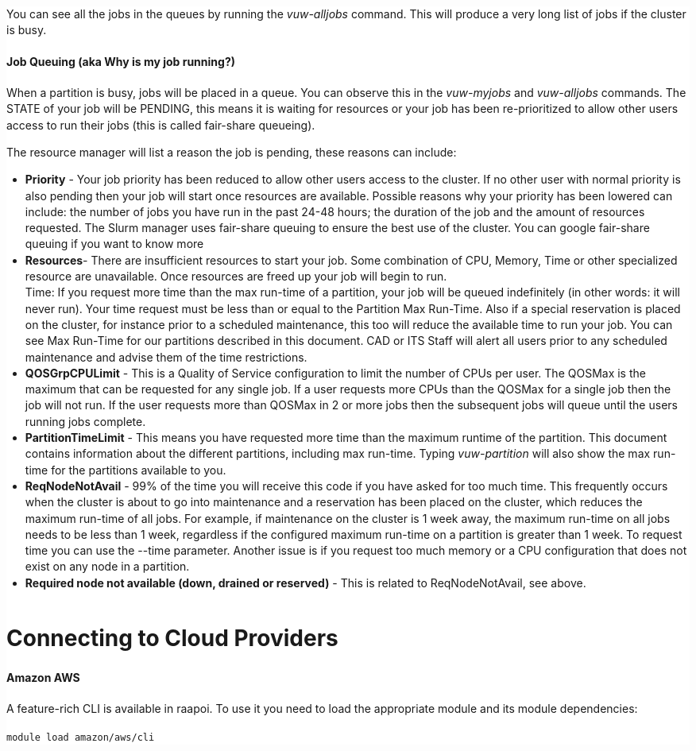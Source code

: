 You can see all the jobs in the queues by running the _vuw-alljobs_ command.  This will produce a very long list of jobs if the cluster is busy.

#### Job Queuing (aka Why is my job running?)

When a partition is busy, jobs will be placed in a queue.  You can observe this
in the _vuw-myjobs_ and _vuw-alljobs_ commands.  The STATE of your job will be PENDING, this means it is waiting for resources or your job has been re-prioritized to allow other users access to run their jobs (this is called fair-share queueing).

The resource manager will list a reason the job is pending, these reasons can include:

* **Priority** - Your job priority has been reduced to allow other users access to the cluster.  If no other user with normal priority is also pending then your job will start once resources are available.  Possible reasons why your priority has been lowered can include:  the number of jobs you have run in the past 24-48 hours; the duration of the job and the amount of resources requested.  The Slurm manager uses fair-share queuing to ensure the best use of the cluster.  You can google fair-share queuing  if you want to know more
* **Resources**- There are insufficient resources to start your job.  Some combination of CPU, Memory, Time or other specialized resource are unavailable.  Once resources are freed up your job will begin to run.  
Time:   If you request more time than the max run-time of a partition, your job will be queued indefinitely (in other words:  it will never run).  Your time request must be less than or equal to the Partition Max Run-Time.  Also if a special reservation is placed on the cluster, for instance prior to a scheduled maintenance, this too will reduce the available time to run your job.  You can see Max Run-Time for our partitions described in this document.  CAD or ITS Staff will alert all users prior to any scheduled maintenance and advise them of the time restrictions.
* **QOSGrpCPULimit** - This is a Quality of Service configuration to limit the number of CPUs per user.   The QOSMax is the maximum that can be requested for any single job.  If a user requests more CPUs than the QOSMax for a single job then the job will not run.  If the user requests more than QOSMax in 2 or more jobs then the subsequent jobs will queue until the users running jobs complete.
* **PartitionTimeLimit** - This means you have requested more time than the maximum runtime of the partition.  This document contains information about the different partitions, including max run-time.  Typing _vuw-partition_ will also show the max run-time for the partitions available to you.
* **ReqNodeNotAvail** - 99% of the time you will receive this code if you have asked for too much time. This frequently occurs when the cluster is about to go into maintenance and a reservation has been placed on the cluster, which reduces the maximum run-time of all jobs.  For example, if maintenance on the cluster is 1 week away, the maximum run-time on all jobs needs to be less than 1 week, regardless if the configured maximum run-time on a partition is greater than 1 week.  To request time you can use the --time parameter.  Another issue is if you request too much memory or a CPU configuration that does not exist on any node in a partition.  
* **Required node not available (down, drained or reserved)** - This is related to ReqNodeNotAvail, see above.

# Connecting to Cloud Providers

#### Amazon AWS

A feature-rich CLI is available in raapoi.  To use it you need to load the appropriate module and its module dependencies:

  `module load amazon/aws/cli`
